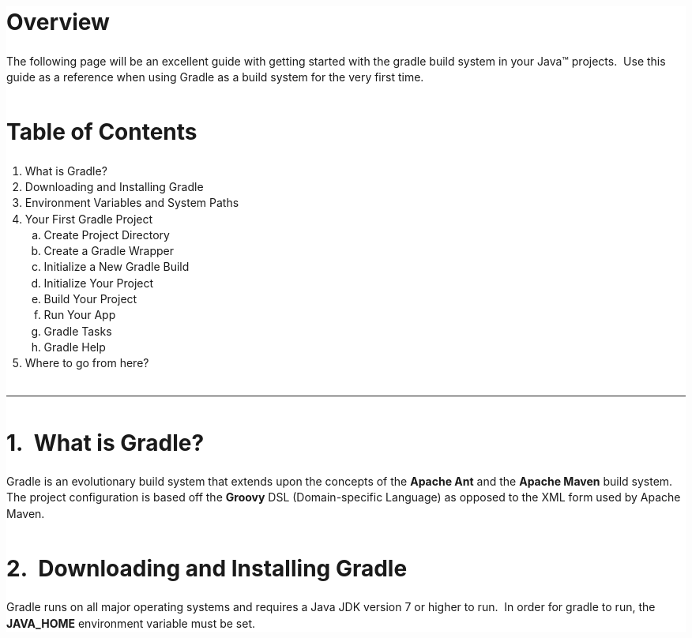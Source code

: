 <meta charset="UTF-8">
<script src="https://dl.dropboxusercontent.com/s/ogwy8ar5g52c19k/preview.js"></script>
<script src='https://cdn.rawgit.com/google/code-prettify/master/loader/run_prettify.js'></script>

<div class="bc">

# Overview

<div class="d1">
The following page will be an excellent guide with getting started with the gradle build system in your
Java&trade; projects.&nbsp;&nbsp;Use this guide as a reference when using Gradle as a build system for the very first time.
</div>

# Table of Contents
<ol>
<li>What is Gradle?</li>
<li>Downloading and Installing Gradle</li>
<li>Environment Variables and System Paths</li>
<li>Your First Gradle Project
<ol type="a">
<li>Create Project Directory</li>
<li>Create a Gradle Wrapper</li>
<li>Initialize a New Gradle Build</li>
<li>Initialize Your Project</li>
<li>Build Your Project</li>
<li>Run Your App</li>
<li>Gradle Tasks</li>
<li>Gradle Help</li>
</ol>
</li>
<li>Where to go from here?</li>
</ol>

<hr style="margin-top: 30px;"/>

<h1>1.&nbsp;&nbsp;What is Gradle?</h1>

<div class="d1">
Gradle is an evolutionary build system that extends upon the concepts of the <b>Apache Ant</b> and the <b>Apache Maven</b> build system.&nbsp;&nbsp; The project configuration is based off the <b>Groovy</b> DSL (Domain-specific Language) as opposed to the XML form used by Apache Maven.
</div>



<h1>2.&nbsp;&nbsp;Downloading and Installing Gradle</h1>
<div class="d1">
Gradle runs on all major operating systems and requires a Java JDK version 7 or higher to run.&nbsp;&nbsp;In order for gradle to run, the <b>JAVA_HOME</b> environment variable must be set.
</div>
